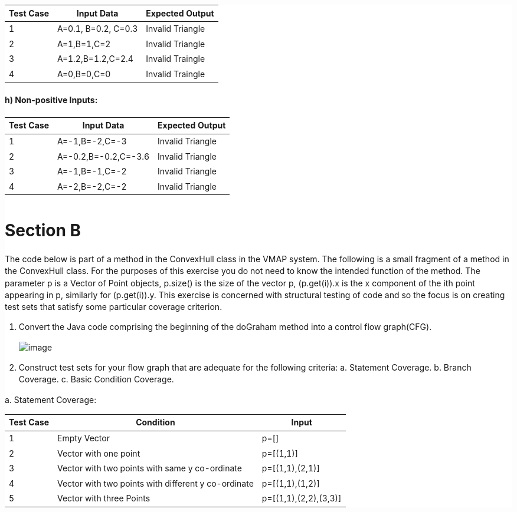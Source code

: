  | Test Case | Input Data | Expected Output
 | --------- | ---------- | --------------
 | 1 | A=0.1, B=0.2, C=0.3 | Invalid Triangle
 | 2 | A=1,B=1,C=2 | Invalid Triangle
 | 3 | A=1.2,B=1.2,C=2.4 | Invalid Traingle
 | 4 | A=0,B=0,C=0 | Invalid Traingle
 
 #### h) Non-positive Inputs: 
    
 | Test Case | Input Data | Expected Output
 | ---------- | --------- | ------------
 | 1 | A=-1,B=-2,C=-3 | Invalid Triangle
 | 2 | A=-0.2,B=-0.2,C=-3.6 | Invalid Triangle
 | 3 | A=-1,B=-1,C=-2 | Invalid Triangle
 | 4 | A=-2,B=-2,C=-2 | Invalid Triangle
 
    
 # Section B
  
The code below is part of a method in the ConvexHull class in the VMAP system. The following is a small
fragment of a method in the ConvexHull class. For the purposes of this exercise you do not need to know the
intended function of the method. The parameter p is a Vector of Point objects, p.size() is the size of the
vector p, (p.get(i)).x is the x component of the ith point appearing in p, similarly for (p.get(i)).y. This exercise is
concerned with structural testing of code and so the focus is on creating test sets that satisfy some particular
coverage criterion.

1. Convert the Java code comprising the beginning of the doGraham method into a control flow graph(CFG).
    
    ![image](https://user-images.githubusercontent.com/75557009/231730370-c1898df9-d977-44a5-8eac-a6bf131824ff.png)

2. Construct test sets for your flow graph that are adequate for the following criteria:
    a. Statement Coverage.
    b. Branch Coverage.
    c. Basic Condition Coverage.

a. Statement Coverage:
    
| Test Case | Condition | Input
| --------- | ------ | ------
| 1 | Empty Vector | p=[] 
| 2 | Vector with one point | p=[(1,1)]
| 3 | Vector with two points with same y co-ordinate | p=[(1,1),(2,1)]
| 4 | Vector with two points with different y co-ordinate | p=[(1,1),(1,2)]
| 5 | Vector with three Points | p=[(1,1),(2,2),(3,3)]   
